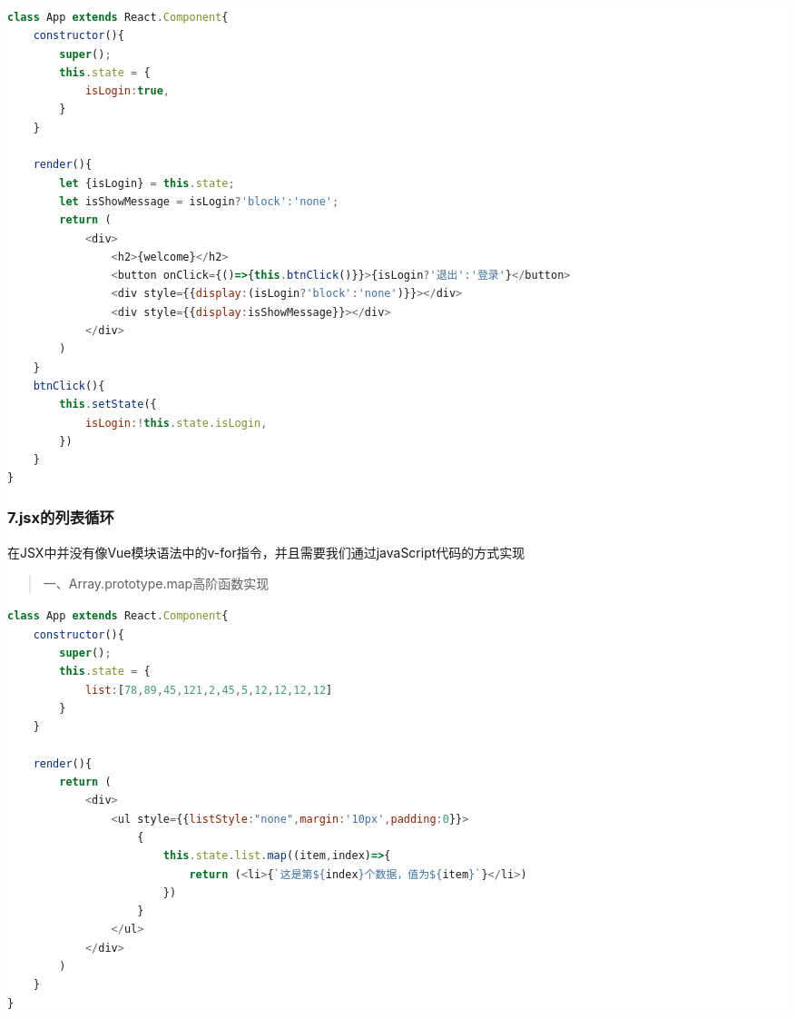 ```js
class App extends React.Component{
	constructor(){
		super();
		this.state = {
			isLogin:true,
		}
	}
	
	render(){
		let {isLogin} = this.state;
		let isShowMessage = isLogin?'block':'none';
		return (
			<div>
				<h2>{welcome}</h2>
				<button onClick={()=>{this.btnClick()}}>{isLogin?'退出':'登录'}</button>
				<div style={{display:(isLogin?'block':'none')}}></div>
				<div style={{display:isShowMessage}}></div>
			</div>
		)
	}
	btnClick(){
		this.setState({
			isLogin:!this.state.isLogin,
		})
	}
}
```

### 7.jsx的列表循环

在JSX中并没有像Vue模块语法中的v-for指令，并且需要我们通过javaScript代码的方式实现

> 一、Array.prototype.map高阶函数实现
```js
class App extends React.Component{
	constructor(){
		super();
		this.state = {
			list:[78,89,45,121,2,45,5,12,12,12,12]
		}
	}
	
	render(){
		return (
			<div>
				<ul style={{listStyle:"none",margin:'10px',padding:0}}>
					{
						this.state.list.map((item,index)=>{
							return (<li>{`这是第${index}个数据，值为${item}`}</li>)
						})
					}
				</ul>
			</div>
		)
	}
}
```
